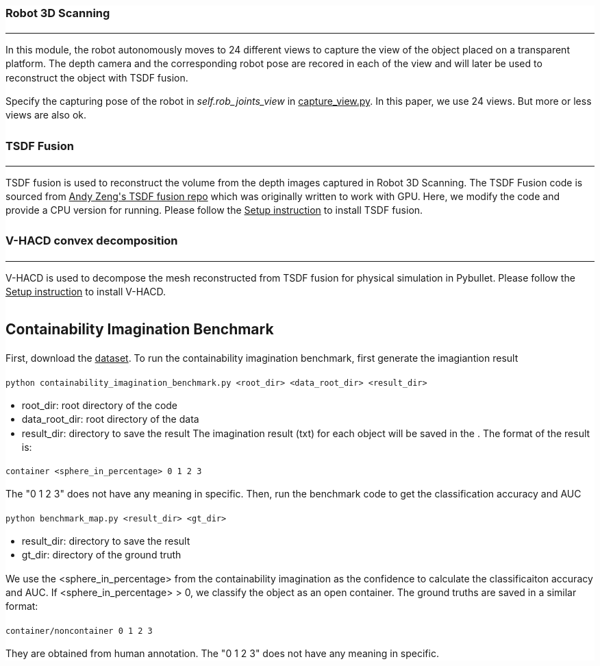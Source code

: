 ### Robot 3D Scanning
------
In this module, the robot autonomously moves to 24 different views to capture the view of the object placed on a transparent platform. The depth camera and the corresponding robot pose are recored in each of the view and will later be used to reconstruct the object with TSDF fusion.

Specify the capturing pose of the robot in *self.rob_joints_view* in [capture_view.py](capture_view.py). In this paper, we use 24 views. But more or less views are also ok.

### TSDF Fusion
------
TSDF fusion is used to reconstruct the volume from the depth images captured in Robot 3D Scanning.
The TSDF Fusion code is sourced from [Andy Zeng's TSDF fusion repo](https://github.com/andyzeng/tsdf-fusion) which was originally written to work with GPU. 
Here, we modify the code and provide a CPU version for running. Please follow the [Setup instruction](Setup.md) to install TSDF fusion.

### V-HACD convex decomposition
------
V-HACD is used to decompose the mesh reconstructed from TSDF fusion for physical simulation in Pybullet.
Please follow the [Setup instruction](Setup.md) to install V-HACD.


## Containability Imagination Benchmark
First, download the [dataset](https://www.dropbox.com/s/fpnxhigttq06w1w/contain_imagine_data_RAL2021.zip?dl=0).
To run the containability imagination benchmark, first generate the imagiantion result
  ```
  python containability_imagination_benchmark.py <root_dir> <data_root_dir> <result_dir>
  ```
  - root_dir: root directory of the code
  - data_root_dir: root directory of the data
  - result_dir: directory to save the result
The imagination result (txt) for each object will be saved in the <result directory>. The format of the result is:
  ```
  container <sphere_in_percentage> 0 1 2 3
  ```
The "0 1 2 3" does not have any meaning in specific.
Then, run the benchmark code to get the classification accuracy and AUC
  ```
  python benchmark_map.py <result_dir> <gt_dir>
  ```
  - result_dir: directory to save the result
  - gt_dir: directory of the ground truth

We use the <sphere_in_percentage> from the containability imagination as the confidence to calculate the classificaiton accuracy and AUC.
If <sphere_in_percentage> > 0, we classify the object as an open container.
The ground truths are saved in a similar format:
  ```
  container/noncontainer 0 1 2 3
  ```
They are obtained from human annotation. 
The "0 1 2 3" does not have any meaning in specific.
